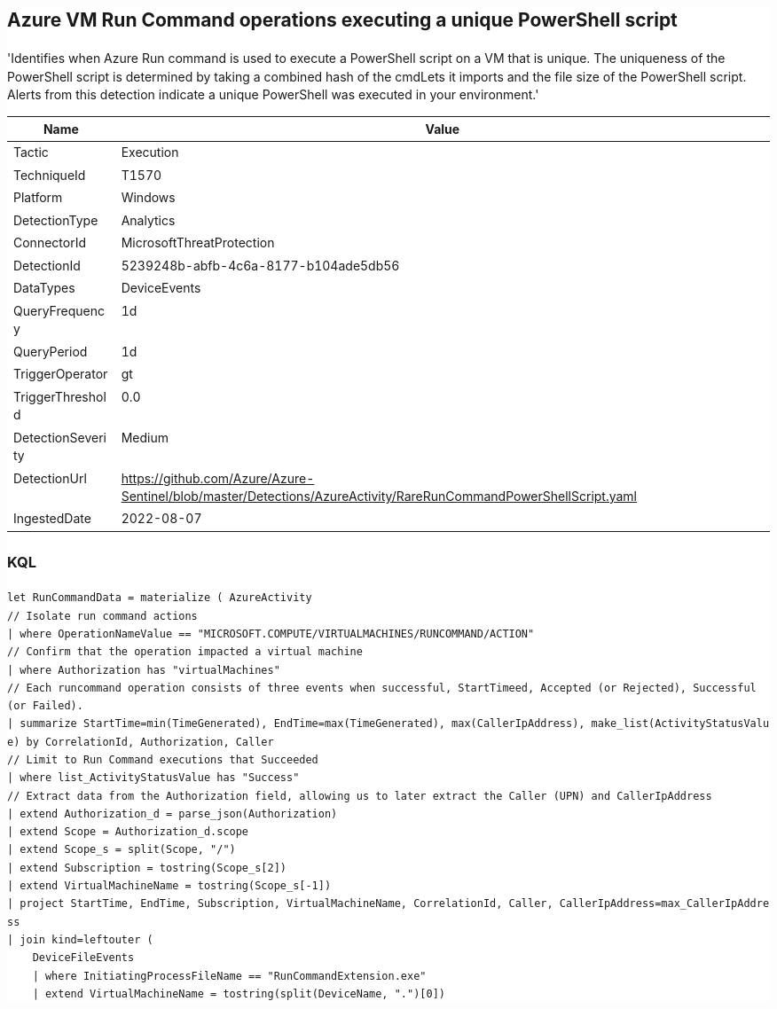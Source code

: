 ## Azure VM Run Command operations executing a unique PowerShell script

'Identifies when Azure Run command is used to execute a PowerShell script on a VM that is unique.
The uniqueness of the PowerShell script is determined by taking a combined hash of the cmdLets it imports
and the file size of the PowerShell script. Alerts from this detection indicate a unique PowerShell was executed
in your environment.'

|Name | Value |
| --- | --- |
|Tactic | Execution|
|TechniqueId | T1570|
|Platform | Windows|
|DetectionType | Analytics |
|ConnectorId | MicrosoftThreatProtection |
|DetectionId | 5239248b-abfb-4c6a-8177-b104ade5db56 |
|DataTypes | DeviceEvents |
|QueryFrequency | 1d |
|QueryPeriod | 1d |
|TriggerOperator | gt |
|TriggerThreshold | 0.0 |
|DetectionSeverity | Medium |
|DetectionUrl | https://github.com/Azure/Azure-Sentinel/blob/master/Detections/AzureActivity/RareRunCommandPowerShellScript.yaml |
|IngestedDate | 2022-08-07 |

### KQL
```kql
let RunCommandData = materialize ( AzureActivity
// Isolate run command actions
| where OperationNameValue == "MICROSOFT.COMPUTE/VIRTUALMACHINES/RUNCOMMAND/ACTION"
// Confirm that the operation impacted a virtual machine
| where Authorization has "virtualMachines"
// Each runcommand operation consists of three events when successful, StartTimeed, Accepted (or Rejected), Successful (or Failed).
| summarize StartTime=min(TimeGenerated), EndTime=max(TimeGenerated), max(CallerIpAddress), make_list(ActivityStatusValue) by CorrelationId, Authorization, Caller
// Limit to Run Command executions that Succeeded
| where list_ActivityStatusValue has "Success"
// Extract data from the Authorization field, allowing us to later extract the Caller (UPN) and CallerIpAddress
| extend Authorization_d = parse_json(Authorization)
| extend Scope = Authorization_d.scope
| extend Scope_s = split(Scope, "/")
| extend Subscription = tostring(Scope_s[2])
| extend VirtualMachineName = tostring(Scope_s[-1])
| project StartTime, EndTime, Subscription, VirtualMachineName, CorrelationId, Caller, CallerIpAddress=max_CallerIpAddress
| join kind=leftouter (
    DeviceFileEvents
    | where InitiatingProcessFileName == "RunCommandExtension.exe"
    | extend VirtualMachineName = tostring(split(DeviceName, ".")[0])
```